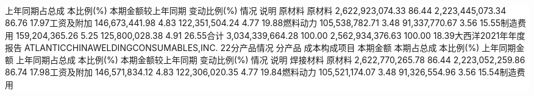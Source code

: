 上年同期占总成
本比例(%)
本期金额较上年同期
变动比例(%)
情况
说明
原材料
原材料
2,622,923,074.33
86.44
2,223,445,073.34
86.76
17.97工资及附加
146,673,441.98
4.83
122,351,504.24
4.77
19.88燃料动力
105,538,782.71
3.48
91,337,770.67
3.56
15.55制造费用
159,204,365.26
5.25
125,800,028.38
4.91
26.55合计
3,034,339,664.28
100.00
2,562,934,376.63
100.00
18.39大西洋2021年年度报告
ATLANTICCHINAWELDINGCONSUMABLES,INC.
22分产品情况
分产品
成本构成项目
本期金额
本期占总成
本比例(%)
上年同期金额
上年同期占总成
本比例(%)
本期金额较上年同期
变动比例(%)
情况
说明
焊接材料
原材料
2,622,770,265.78
86.44
2,223,052,259.86
86.74
17.98工资及附加
146,571,834.12
4.83
122,306,020.35
4.77
19.84燃料动力
105,521,174.07
3.48
91,326,554.96
3.56
15.54制造费用
